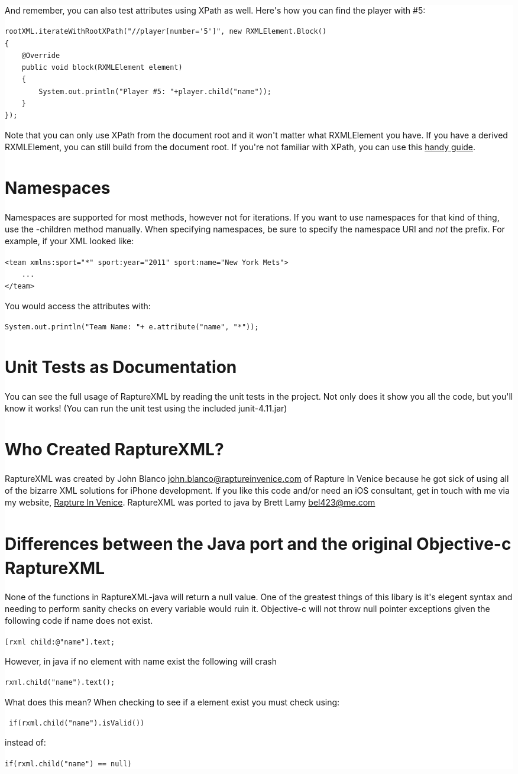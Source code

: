 And remember, you can also test attributes using XPath as well. Here's how you can find the player with #5:

    rootXML.iterateWithRootXPath("//player[number='5']", new RXMLElement.Block()
    {
        @Override
        public void block(RXMLElement element)
        {
            System.out.println("Player #5: "+player.child("name"));
        }
    });

Note that you can only use XPath from the document root and it won't matter what RXMLElement you have.  If you have a derived RXMLElement, you can still build from the document root. If you're not familiar with XPath, you can use this [handy guide](http://www.w3schools.com/xpath/xpath_syntax.asp).

# Namespaces #

Namespaces are supported for most methods, however not for iterations.  If you want to use namespaces for that kind of thing, use the -children method manually.  When specifying namespaces, be sure to specify the namespace URI and *not* the prefix.  For example, if your XML looked like:

	<team xmlns:sport="*" sport:year="2011" sport:name="New York Mets">
		...
	</team>

You would access the attributes with:

	System.out.println("Team Name: "+ e.attribute("name", "*"));

# Unit Tests as Documentation #

You can see the full usage of RaptureXML by reading the unit tests in the project.  Not only does it show you all the code, but you'll know it works! (You can run the unit test using the included junit-4.11.jar)

# Who Created RaptureXML? #

RaptureXML was created by John Blanco <john.blanco@raptureinvenice.com> of Rapture In Venice because he got sick of using all of the bizarre XML solutions for iPhone development.  If you like this code and/or need an iOS consultant, get in touch with me via my website, [Rapture In Venice](http://raptureinvenice.com).
RaptureXML was ported to java by Brett Lamy <bel423@me.com>


# Differences between the Java port and the original Objective-c RaptureXML
None of the functions in RaptureXML-java will return a null value. One of the greatest things of this libary is it's elegent syntax and needing to perform sanity checks on every variable would ruin it.
Objective-c will not throw null pointer exceptions given the following code if name does not exist.

	[rxml child:@"name"].text;
However, in java if no element with name exist the following will crash

	rxml.child("name").text();




What does this mean?
When checking to see if a element exist you must check using:

	 if(rxml.child("name").isValid())

 instead of:

 	if(rxml.child("name") == null)